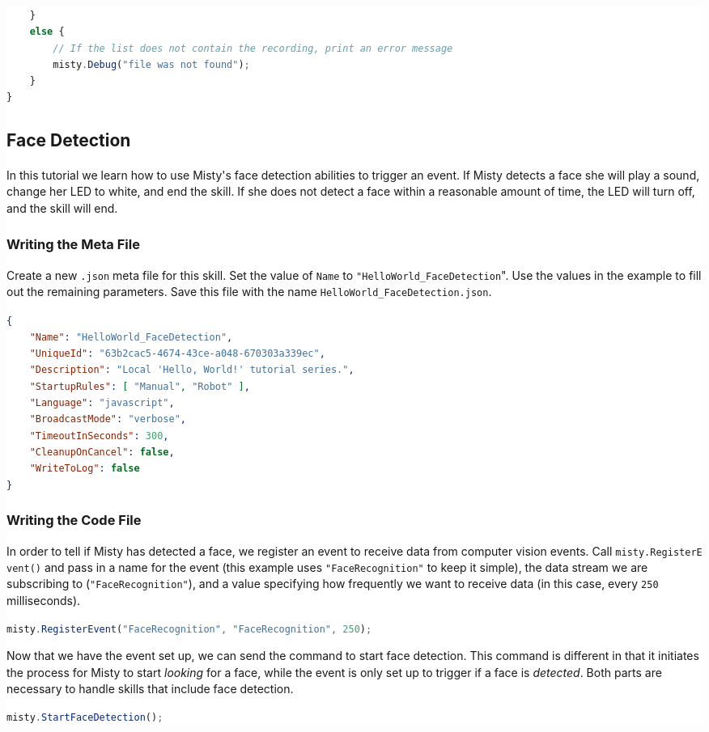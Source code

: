 ```javascript
    }
    else {
        // If the list does not contain the recording, print an error message
        misty.Debug("file was not found");
    }
}
```

## Face Detection

In this tutorial we learn how to use Misty's face detection abilities to trigger an event. If Misty detects a face she will play a sound, change her LED to white, and end the skill. If she does not detect a face within a reasonable amount of time, the LED will turn off, and the skill will end.

### Writing the Meta File

Create a new `.json` meta file for this skill. Set the value of `Name` to `"HelloWorld_FaceDetection`". Use the values in the example to fill out the remaining parameters. Save this file with the name `HelloWorld_FaceDetection.json`.

```json
{
    "Name": "HelloWorld_FaceDetection",
    "UniqueId": "63b2cac5-4674-43ce-a048-670303a339ec",
    "Description": "Local 'Hello, World!' tutorial series.",
    "StartupRules": [ "Manual", "Robot" ],
    "Language": "javascript",
    "BroadcastMode": "verbose",
    "TimeoutInSeconds": 300,
    "CleanupOnCancel": false,
    "WriteToLog": false
}
```

### Writing the Code File

In order to tell if Misty has detected a face, we register an event to receive data from computer vision events. Call `misty.RegisterEvent()` and pass in a name for the event (this example uses `"FaceRecognition"` to keep it simple), the data stream we are subscribing to (`"FaceRecognition"`), and a value specifying how frequently we want to receive data (in this case, every `250` milliseconds).

```javascript
misty.RegisterEvent("FaceRecognition", "FaceRecognition", 250);
```

Now that we have the event set up, we can send the command to start face detection. This command is different in that it initiates the process for Misty to start _looking_ for a face, while the event is only set up to trigger if a face is _detected_. Both parts are necessary to handle skills that include face detection.

```javascript
misty.StartFaceDetection();
```
